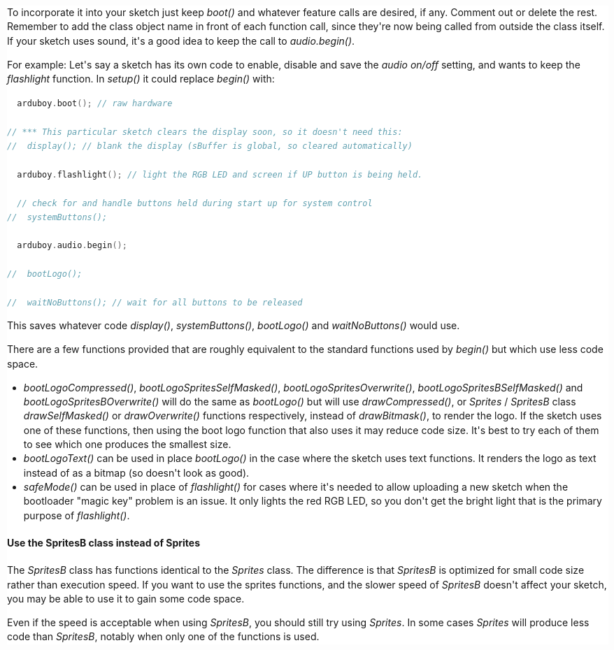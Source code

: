 To incorporate it into your sketch just keep *boot()* and whatever feature calls are desired, if any. Comment out or delete the rest. Remember to add the class object name in front of each function call, since they're now being called from outside the class itself. If your sketch uses sound, it's a good idea to keep the call to *audio.begin()*.

For example: Let's say a sketch has its own code to enable, disable and save the *audio on/off* setting, and wants to keep the *flashlight* function. In *setup()* it could replace *begin()* with:

```cpp
  arduboy.boot(); // raw hardware

// *** This particular sketch clears the display soon, so it doesn't need this:
//  display(); // blank the display (sBuffer is global, so cleared automatically)

  arduboy.flashlight(); // light the RGB LED and screen if UP button is being held.

  // check for and handle buttons held during start up for system control
//  systemButtons();

  arduboy.audio.begin();

//  bootLogo();

//  waitNoButtons(); // wait for all buttons to be released
```

This saves whatever code *display()*, *systemButtons()*, *bootLogo()* and *waitNoButtons()* would use.

There are a few functions provided that are roughly equivalent to the standard functions used by *begin()* but which use less code space.

- *bootLogoCompressed()*, *bootLogoSpritesSelfMasked()*, *bootLogoSpritesOverwrite()*, *bootLogoSpritesBSelfMasked()* and *bootLogoSpritesBOverwrite()* will do the same as *bootLogo()* but will use *drawCompressed()*, or *Sprites* / *SpritesB* class *drawSelfMasked()* or *drawOverwrite()* functions respectively, instead of *drawBitmask()*, to render the logo. If the sketch uses one of these functions, then using the boot logo function that also uses it may reduce code size. It's best to try each of them to see which one produces the smallest size.
- *bootLogoText()* can be used in place *bootLogo()* in the case where the sketch uses text functions. It renders the logo as text instead of as a bitmap (so doesn't look as good).
- *safeMode()* can be used in place of *flashlight()* for cases where it's needed to allow uploading a new sketch when the bootloader "magic key" problem is an issue. It only lights the red RGB LED, so you don't get the bright light that is the primary purpose of *flashlight()*.

#### Use the SpritesB class instead of Sprites

The *SpritesB* class has functions identical to the *Sprites* class. The difference is that *SpritesB* is optimized for small code size rather than execution speed. If you want to use the sprites functions, and the slower speed of *SpritesB* doesn't affect your sketch, you may be able to use it to gain some code space.

Even if the speed is acceptable when using *SpritesB*, you should still try using *Sprites*. In some cases *Sprites* will produce less code than *SpritesB*, notably when only one of the functions is used.
